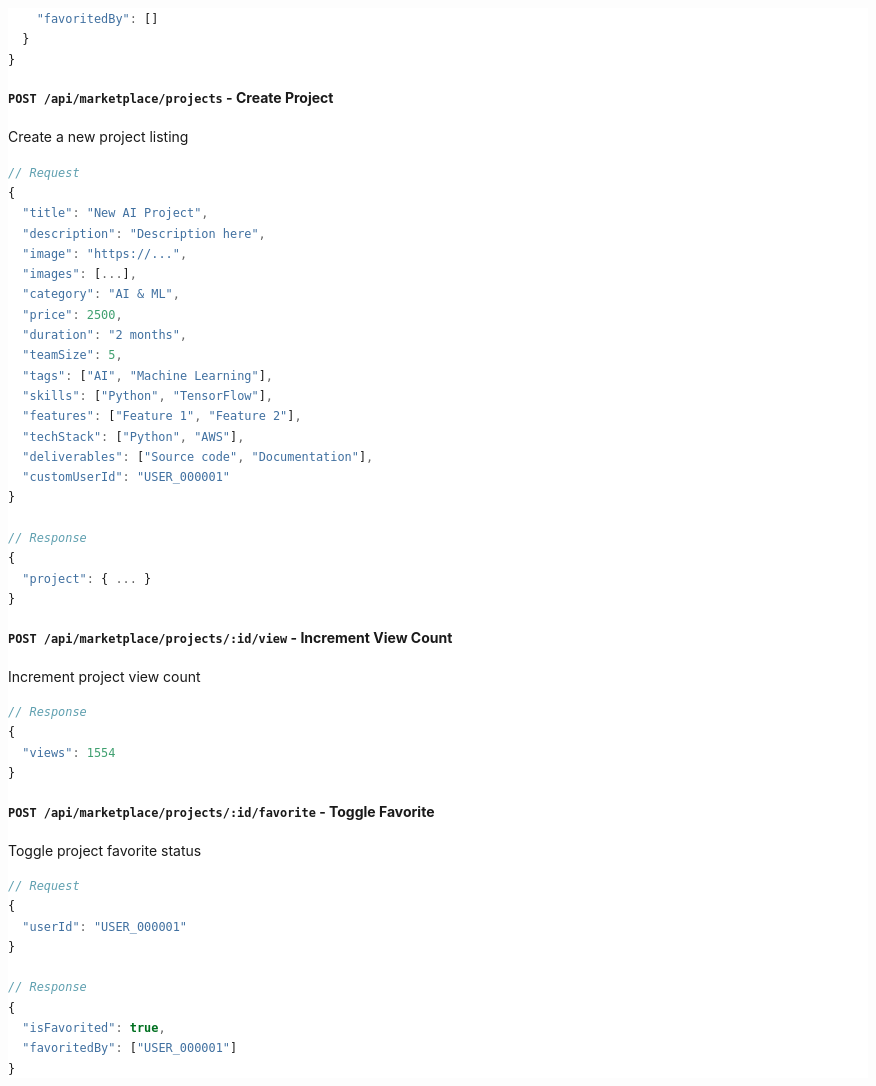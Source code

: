 ```javascript
    "favoritedBy": []
  }
}
```

#### `POST /api/marketplace/projects` - Create Project
Create a new project listing
```javascript
// Request
{
  "title": "New AI Project",
  "description": "Description here",
  "image": "https://...",
  "images": [...],
  "category": "AI & ML",
  "price": 2500,
  "duration": "2 months",
  "teamSize": 5,
  "tags": ["AI", "Machine Learning"],
  "skills": ["Python", "TensorFlow"],
  "features": ["Feature 1", "Feature 2"],
  "techStack": ["Python", "AWS"],
  "deliverables": ["Source code", "Documentation"],
  "customUserId": "USER_000001"
}

// Response
{
  "project": { ... }
}
```

#### `POST /api/marketplace/projects/:id/view` - Increment View Count
Increment project view count
```javascript
// Response
{
  "views": 1554
}
```

#### `POST /api/marketplace/projects/:id/favorite` - Toggle Favorite
Toggle project favorite status
```javascript
// Request
{
  "userId": "USER_000001"
}

// Response
{
  "isFavorited": true,
  "favoritedBy": ["USER_000001"]
}
```
